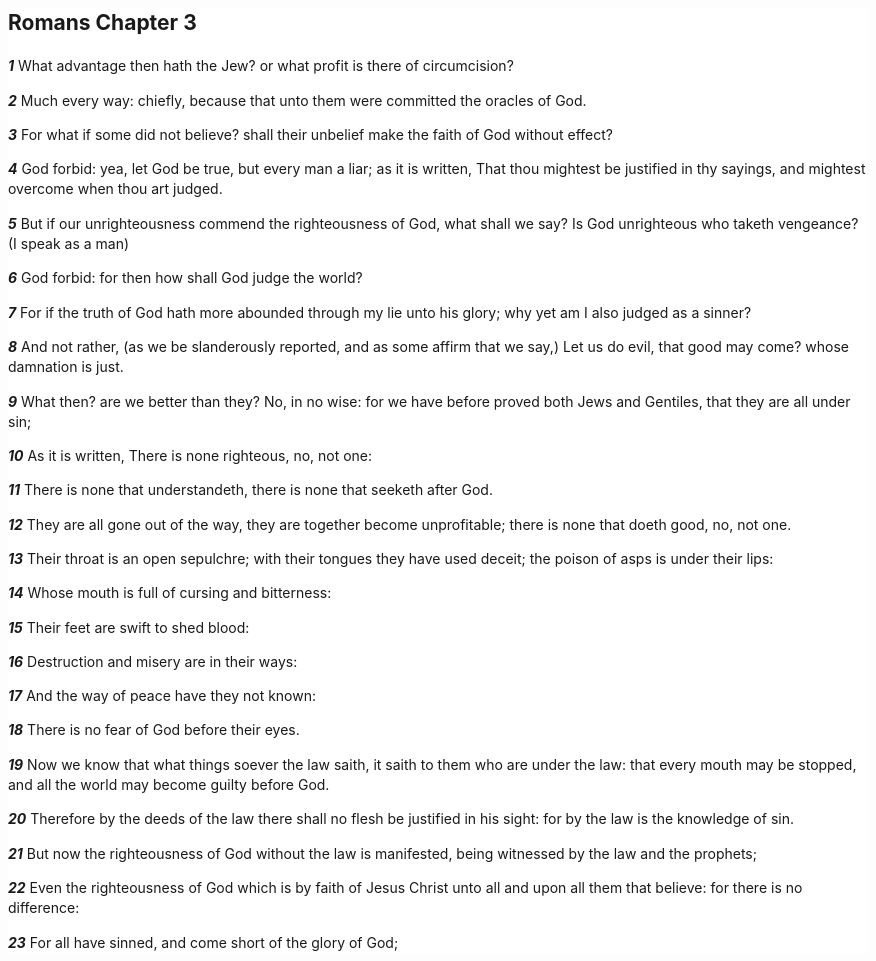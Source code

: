 
## Romans Chapter 3

***1*** What advantage then hath the Jew? or what profit is there of circumcision?

***2*** Much every way: chiefly, because that unto them were committed the oracles of God.

***3*** For what if some did not believe? shall their unbelief make the faith of God without effect?

***4*** God forbid: yea, let God be true, but every man a liar; as it is written, That thou mightest be justified in thy sayings, and mightest overcome when thou art judged.

***5*** But if our unrighteousness commend the righteousness of God, what shall we say? Is God unrighteous who taketh vengeance? (I speak as a man)

***6*** God forbid: for then how shall God judge the world?

***7*** For if the truth of God hath more abounded through my lie unto his glory; why yet am I also judged as a sinner?

***8*** And not rather, (as we be slanderously reported, and as some affirm that we say,) Let us do evil, that good may come? whose damnation is just.

***9*** What then? are we better than they? No, in no wise: for we have before proved both Jews and Gentiles, that they are all under sin;

***10*** As it is written, There is none righteous, no, not one:

***11*** There is none that understandeth, there is none that seeketh after God.

***12*** They are all gone out of the way, they are together become unprofitable; there is none that doeth good, no, not one.

***13*** Their throat is an open sepulchre; with their tongues they have used deceit; the poison of asps is under their lips:

***14*** Whose mouth is full of cursing and bitterness:

***15*** Their feet are swift to shed blood:

***16*** Destruction and misery are in their ways:

***17*** And the way of peace have they not known:

***18*** There is no fear of God before their eyes.

***19*** Now we know that what things soever the law saith, it saith to them who are under the law: that every mouth may be stopped, and all the world may become guilty before God.

***20*** Therefore by the deeds of the law there shall no flesh be justified in his sight: for by the law is the knowledge of sin.

***21*** But now the righteousness of God without the law is manifested, being witnessed by the law and the prophets;

***22*** Even the righteousness of God which is by faith of Jesus Christ unto all and upon all them that believe: for there is no difference:

***23*** For all have sinned, and come short of the glory of God;
